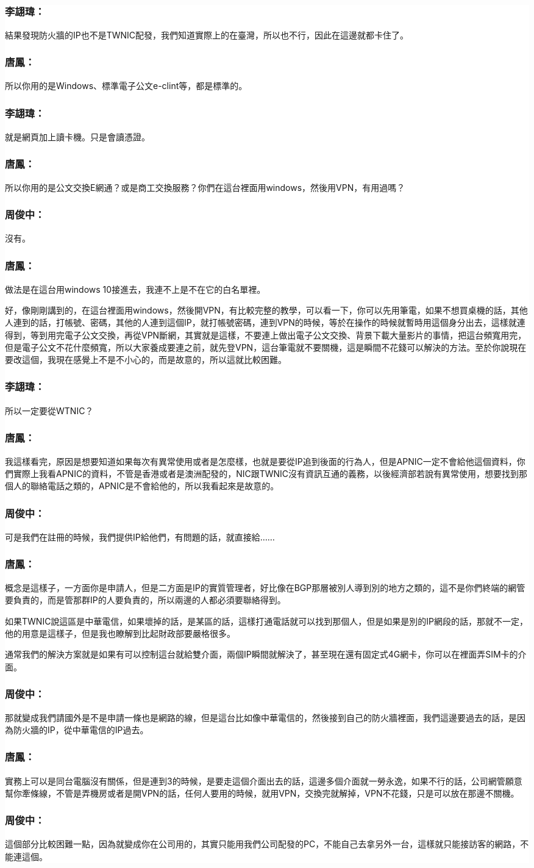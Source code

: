 ### 李翃瑋：
結果發現防火牆的IP也不是TWNIC配發，我們知道實際上的在臺灣，所以也不行，因此在這邊就都卡住了。

### 唐鳳：
所以你用的是Windows、標準電子公文e-clint等，都是標準的。

### 李翃瑋：
就是網頁加上讀卡機。只是會讀憑證。

### 唐鳳：
所以你用的是公文交換E網通？或是商工交換服務？你們在這台裡面用windows，然後用VPN，有用過嗎？

### 周俊中：
沒有。

### 唐鳳：
做法是在這台用windows 10接進去，我連不上是不在它的白名單裡。

好，像剛剛講到的，在這台裡面用windows，然後開VPN，有比較完整的教學，可以看一下，你可以先用筆電，如果不想買桌機的話，其他人連到的話，打帳號、密碼，其他的人連到這個IP，就打帳號密碼，連到VPN的時候，等於在操作的時候就暫時用這個身分出去，這樣就連得到，等到用完電子公文交換，再從VPN斷網，其實就是這樣，不要連上做出電子公文交換、背景下載大量影片的事情，把這台頻寬用完，但是電子公文不花什麼頻寬，所以大家養成要連之前，就先登VPN，這台筆電就不要關機，這是瞬間不花錢可以解決的方法。至於你說現在要改這個，我現在感覺上不是不小心的，而是故意的，所以這就比較困難。

### 李翃瑋：
所以一定要從WTNIC？

### 唐鳳：
我這樣看完，原因是想要知道如果每次有異常使用或者是怎麼樣，也就是要從IP追到後面的行為人，但是APNIC一定不會給他這個資料，你們實際上我看APNIC的資料，不管是香港或者是澳洲配發的，NIC跟TWNIC沒有資訊互通的義務，以後經濟部若說有異常使用，想要找到那個人的聯絡電話之類的，APNIC是不會給他的，所以我看起來是故意的。

### 周俊中：
可是我們在註冊的時候，我們提供IP給他們，有問題的話，就直接給……

### 唐鳳：
概念是這樣子，一方面你是申請人，但是二方面是IP的實質管理者，好比像在BGP那層被別人導到別的地方之類的，這不是你們終端的網管要負責的，而是管那群IP的人要負責的，所以兩邊的人都必須要聯絡得到。

如果TWNIC說這區是中華電信，如果壞掉的話，是某區的話，這樣打通電話就可以找到那個人，但是如果是別的IP網段的話，那就不一定，他的用意是這樣子，但是我也瞭解到比起財政部要嚴格很多。

通常我們的解決方案就是如果有可以控制這台就給雙介面，兩個IP瞬間就解決了，甚至現在還有固定式4G網卡，你可以在裡面弄SIM卡的介面。

### 周俊中：
那就變成我們請國外是不是申請一條也是網路的線，但是這台比如像中華電信的，然後接到自己的防火牆裡面，我們這邊要過去的話，是因為防火牆的IP，從中華電信的IP過去。

### 唐鳳：
實務上可以是同台電腦沒有關係，但是連到3的時候，是要走這個介面出去的話，這邊多個介面就一勞永逸，如果不行的話，公司網管願意幫你牽條線，不管是弄機房或者是開VPN的話，任何人要用的時候，就用VPN，交換完就解掉，VPN不花錢，只是可以放在那邊不關機。

### 周俊中：
這個部分比較困難一點，因為就變成你在公司用的，其實只能用我們公司配發的PC，不能自己去拿另外一台，這樣就只能接訪客的網路，不能連這個。
